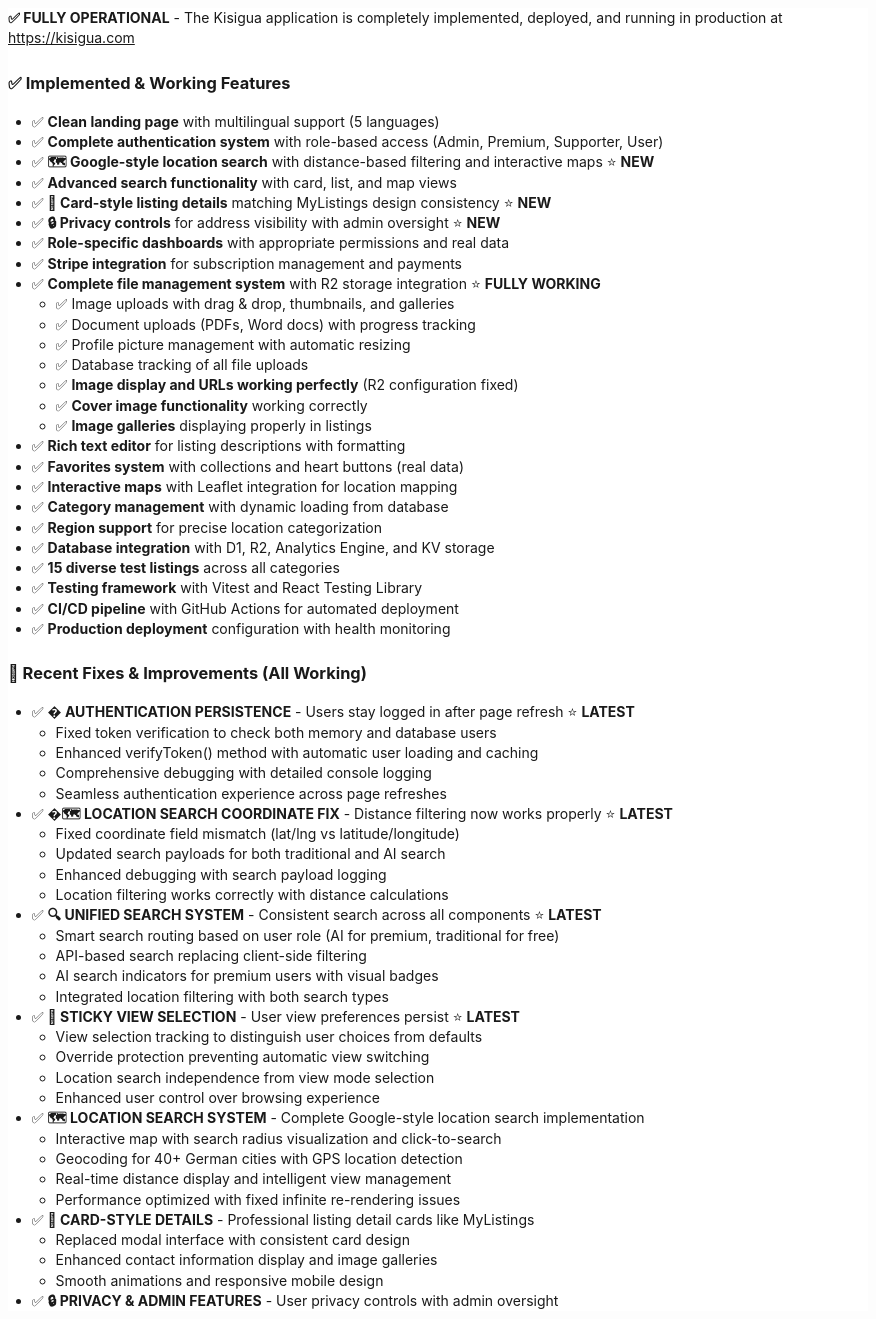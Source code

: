 **✅ FULLY OPERATIONAL** - The Kisigua application is completely implemented, deployed, and running in production at https://kisigua.com

### ✅ Implemented & Working Features
- ✅ **Clean landing page** with multilingual support (5 languages)
- ✅ **Complete authentication system** with role-based access (Admin, Premium, Supporter, User)
- ✅ **🗺️ Google-style location search** with distance-based filtering and interactive maps ⭐ **NEW**
- ✅ **Advanced search functionality** with card, list, and map views
- ✅ **🎨 Card-style listing details** matching MyListings design consistency ⭐ **NEW**
- ✅ **🔒 Privacy controls** for address visibility with admin oversight ⭐ **NEW**
- ✅ **Role-specific dashboards** with appropriate permissions and real data
- ✅ **Stripe integration** for subscription management and payments
- ✅ **Complete file management system** with R2 storage integration ⭐ **FULLY WORKING**
  - ✅ Image uploads with drag & drop, thumbnails, and galleries
  - ✅ Document uploads (PDFs, Word docs) with progress tracking
  - ✅ Profile picture management with automatic resizing
  - ✅ Database tracking of all file uploads
  - ✅ **Image display and URLs working perfectly** (R2 configuration fixed)
  - ✅ **Cover image functionality** working correctly
  - ✅ **Image galleries** displaying properly in listings
- ✅ **Rich text editor** for listing descriptions with formatting
- ✅ **Favorites system** with collections and heart buttons (real data)
- ✅ **Interactive maps** with Leaflet integration for location mapping
- ✅ **Category management** with dynamic loading from database
- ✅ **Region support** for precise location categorization
- ✅ **Database integration** with D1, R2, Analytics Engine, and KV storage
- ✅ **15 diverse test listings** across all categories
- ✅ **Testing framework** with Vitest and React Testing Library
- ✅ **CI/CD pipeline** with GitHub Actions for automated deployment
- ✅ **Production deployment** configuration with health monitoring

### 🔧 Recent Fixes & Improvements (All Working)
- ✅ **� AUTHENTICATION PERSISTENCE** - Users stay logged in after page refresh ⭐ **LATEST**
  - Fixed token verification to check both memory and database users
  - Enhanced verifyToken() method with automatic user loading and caching
  - Comprehensive debugging with detailed console logging
  - Seamless authentication experience across page refreshes
- ✅ **�🗺️ LOCATION SEARCH COORDINATE FIX** - Distance filtering now works properly ⭐ **LATEST**
  - Fixed coordinate field mismatch (lat/lng vs latitude/longitude)
  - Updated search payloads for both traditional and AI search
  - Enhanced debugging with search payload logging
  - Location filtering works correctly with distance calculations
- ✅ **🔍 UNIFIED SEARCH SYSTEM** - Consistent search across all components ⭐ **LATEST**
  - Smart search routing based on user role (AI for premium, traditional for free)
  - API-based search replacing client-side filtering
  - AI search indicators for premium users with visual badges
  - Integrated location filtering with both search types
- ✅ **🎯 STICKY VIEW SELECTION** - User view preferences persist ⭐ **LATEST**
  - View selection tracking to distinguish user choices from defaults
  - Override protection preventing automatic view switching
  - Location search independence from view mode selection
  - Enhanced user control over browsing experience
- ✅ **🗺️ LOCATION SEARCH SYSTEM** - Complete Google-style location search implementation
  - Interactive map with search radius visualization and click-to-search
  - Geocoding for 40+ German cities with GPS location detection
  - Real-time distance display and intelligent view management
  - Performance optimized with fixed infinite re-rendering issues
- ✅ **🎨 CARD-STYLE DETAILS** - Professional listing detail cards like MyListings
  - Replaced modal interface with consistent card design
  - Enhanced contact information display and image galleries
  - Smooth animations and responsive mobile design
- ✅ **🔒 PRIVACY & ADMIN FEATURES** - User privacy controls with admin oversight